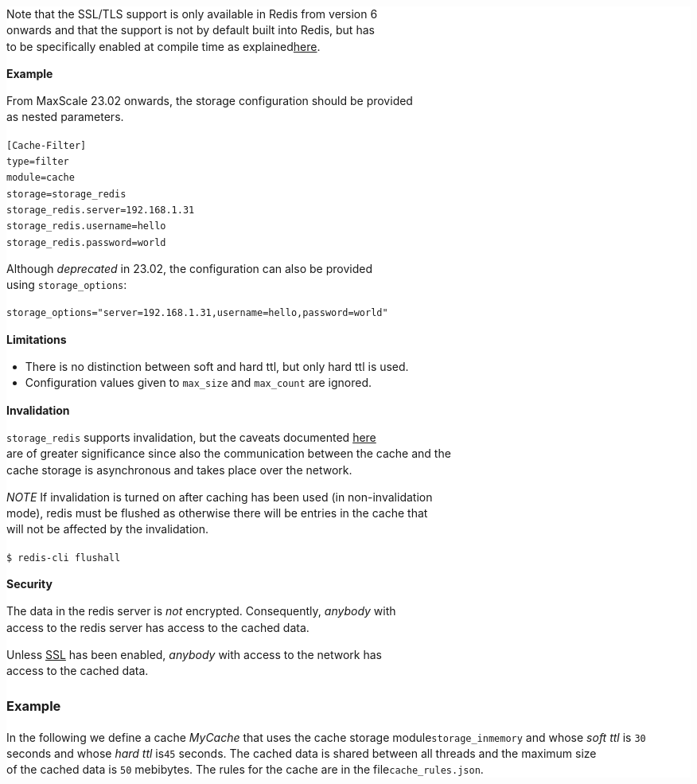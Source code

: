 Note that the SSL/TLS support is only available in Redis from version 6\
onwards and that the support is not by default built into Redis, but has\
to be specifically enabled at compile time as explained[here](https://redis.io/docs/management/security/encryption/).

**Example**

From MaxScale 23.02 onwards, the storage configuration should be provided\
as nested parameters.

```
[Cache-Filter]
type=filter
module=cache
storage=storage_redis
storage_redis.server=192.168.1.31
storage_redis.username=hello
storage_redis.password=world
```

Although _deprecated_ in 23.02, the configuration can also be provided\
using `storage_options`:

```
storage_options="server=192.168.1.31,username=hello,password=world"
```

**Limitations**

* There is no distinction between soft and hard ttl, but only hard ttl is used.
* Configuration values given to `max_size` and `max_count` are ignored.

**Invalidation**

`storage_redis` supports invalidation, but the caveats documented [here](mariadb-maxscale-2402-cache.md#best-efforts)\
are of greater significance since also the communication between the cache and the\
cache storage is asynchronous and takes place over the network.

_NOTE_ If invalidation is turned on after caching has been used (in non-invalidation\
mode), redis must be flushed as otherwise there will be entries in the cache that\
will not be affected by the invalidation.

```
$ redis-cli flushall
```

**Security**

The data in the redis server is _not_ encrypted. Consequently, _anybody_ with\
access to the redis server has access to the cached data.

Unless [SSL](mariadb-maxscale-2402-cache.md#ssl) has been enabled, _anybody_ with access to the network has\
access to the cached data.

### Example

In the following we define a cache _MyCache_ that uses the cache storage module`storage_inmemory` and whose _soft ttl_ is `30` seconds and whose _hard ttl_ is`45` seconds. The cached data is shared between all threads and the maximum size\
of the cached data is `50` mebibytes. The rules for the cache are in the file`cache_rules.json`.
